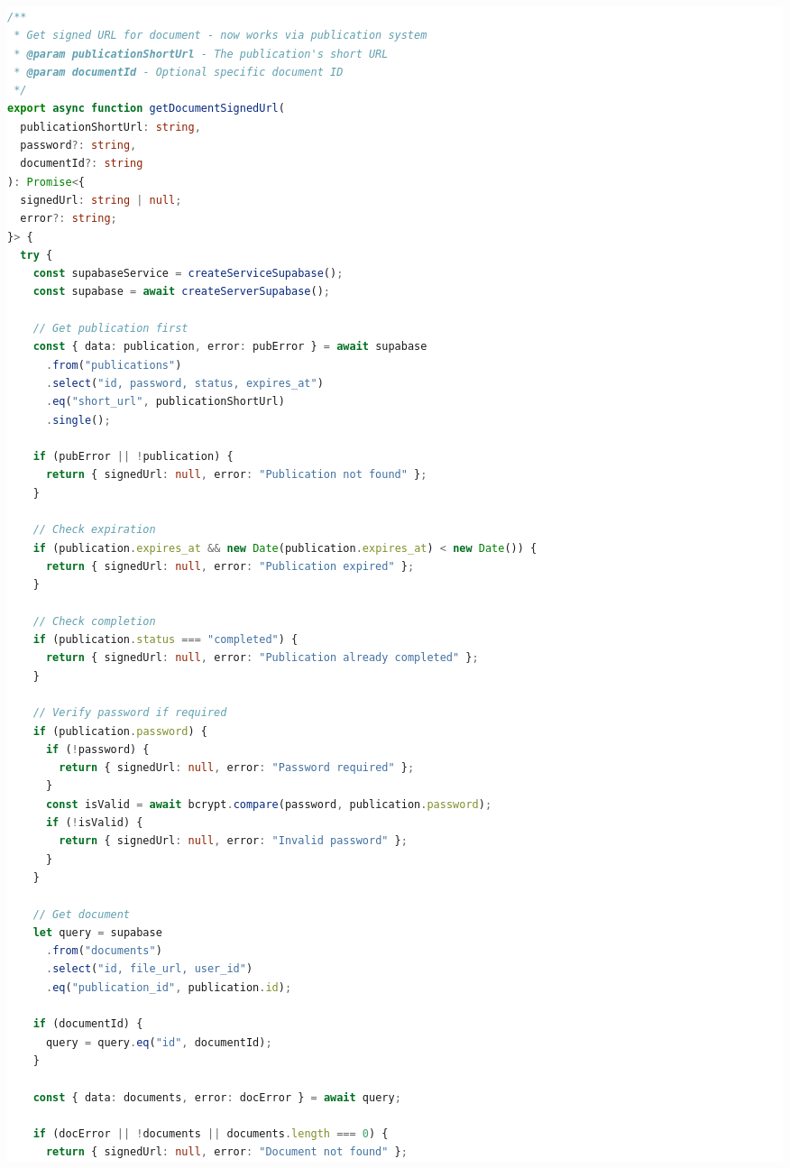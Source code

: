 ```typescript
/**
 * Get signed URL for document - now works via publication system
 * @param publicationShortUrl - The publication's short URL
 * @param documentId - Optional specific document ID
 */
export async function getDocumentSignedUrl(
  publicationShortUrl: string,
  password?: string,
  documentId?: string
): Promise<{
  signedUrl: string | null;
  error?: string;
}> {
  try {
    const supabaseService = createServiceSupabase();
    const supabase = await createServerSupabase();

    // Get publication first
    const { data: publication, error: pubError } = await supabase
      .from("publications")
      .select("id, password, status, expires_at")
      .eq("short_url", publicationShortUrl)
      .single();

    if (pubError || !publication) {
      return { signedUrl: null, error: "Publication not found" };
    }

    // Check expiration
    if (publication.expires_at && new Date(publication.expires_at) < new Date()) {
      return { signedUrl: null, error: "Publication expired" };
    }

    // Check completion
    if (publication.status === "completed") {
      return { signedUrl: null, error: "Publication already completed" };
    }

    // Verify password if required
    if (publication.password) {
      if (!password) {
        return { signedUrl: null, error: "Password required" };
      }
      const isValid = await bcrypt.compare(password, publication.password);
      if (!isValid) {
        return { signedUrl: null, error: "Invalid password" };
      }
    }

    // Get document
    let query = supabase
      .from("documents")
      .select("id, file_url, user_id")
      .eq("publication_id", publication.id);

    if (documentId) {
      query = query.eq("id", documentId);
    }

    const { data: documents, error: docError } = await query;

    if (docError || !documents || documents.length === 0) {
      return { signedUrl: null, error: "Document not found" };
```